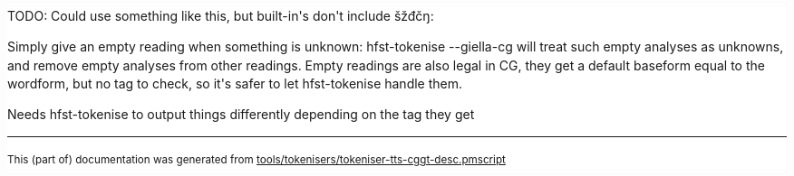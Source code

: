 TODO: Could use something like this, but built-in's don't include šžđčŋ:

Simply give an empty reading when something is unknown:
hfst-tokenise --giella-cg will treat such empty analyses as unknowns, and
remove empty analyses from other readings. Empty readings are also
legal in CG, they get a default baseform equal to the wordform, but
no tag to check, so it's safer to let hfst-tokenise handle them.

Needs hfst-tokenise to output things differently depending on the tag they get

* * *

<small>This (part of) documentation was generated from [tools/tokenisers/tokeniser-tts-cggt-desc.pmscript](https://github.com/giellalt/lang-mrj/blob/main/tools/tokenisers/tokeniser-tts-cggt-desc.pmscript)</small>
